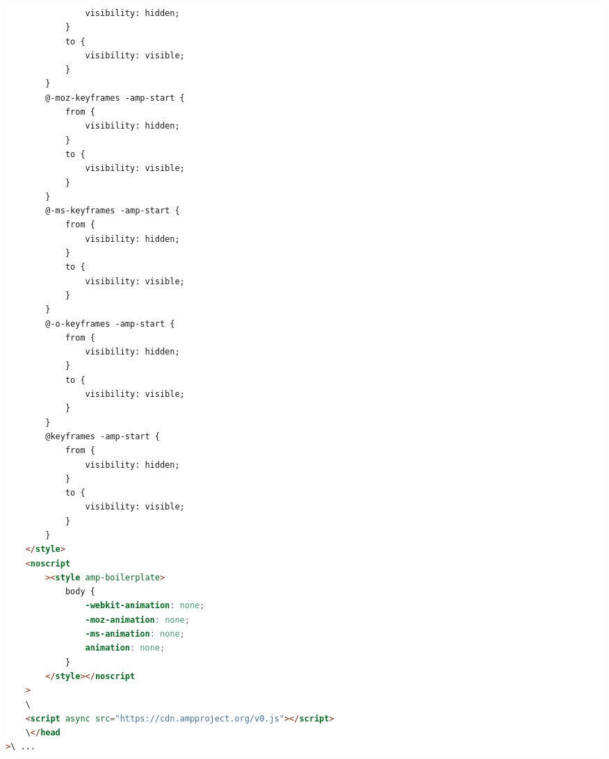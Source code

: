```html
                visibility: hidden;
            }
            to {
                visibility: visible;
            }
        }
        @-moz-keyframes -amp-start {
            from {
                visibility: hidden;
            }
            to {
                visibility: visible;
            }
        }
        @-ms-keyframes -amp-start {
            from {
                visibility: hidden;
            }
            to {
                visibility: visible;
            }
        }
        @-o-keyframes -amp-start {
            from {
                visibility: hidden;
            }
            to {
                visibility: visible;
            }
        }
        @keyframes -amp-start {
            from {
                visibility: hidden;
            }
            to {
                visibility: visible;
            }
        }
    </style>
    <noscript
        ><style amp-boilerplate>
            body {
                -webkit-animation: none;
                -moz-animation: none;
                -ms-animation: none;
                animation: none;
            }
        </style></noscript
    >
    \
    <script async src="https://cdn.ampproject.org/v0.js"></script>
    \</head
>\ ...
```
